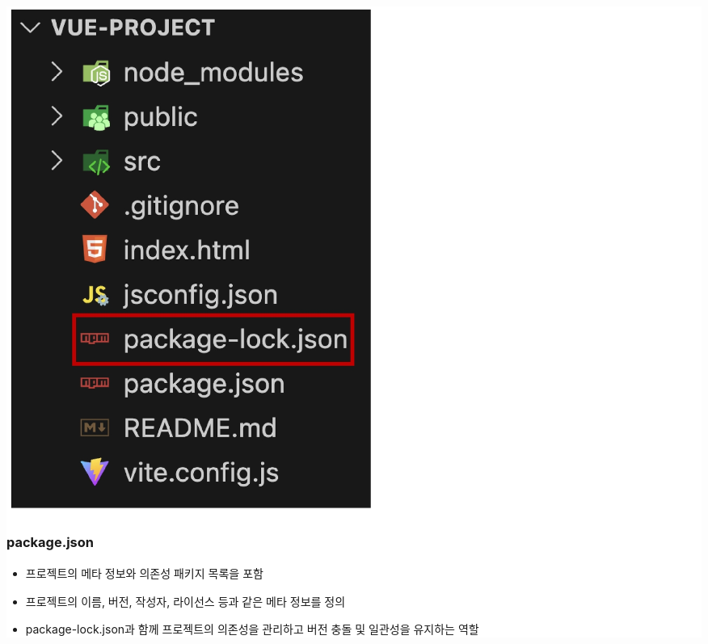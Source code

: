  ![이미지](./images/capture_1719.PNG)

### package.json
 - 프로젝트의 메타 정보와 의존성 패키지 목록을 포함
 - 프로젝트의 이름, 버전, 작성자, 라이선스 등과 같은 메타 정보를 정의

 - package-lock.json과 함께 프로젝트의 의존성을 관리하고 버전 충돌 및 일관성을 유지하는 역할